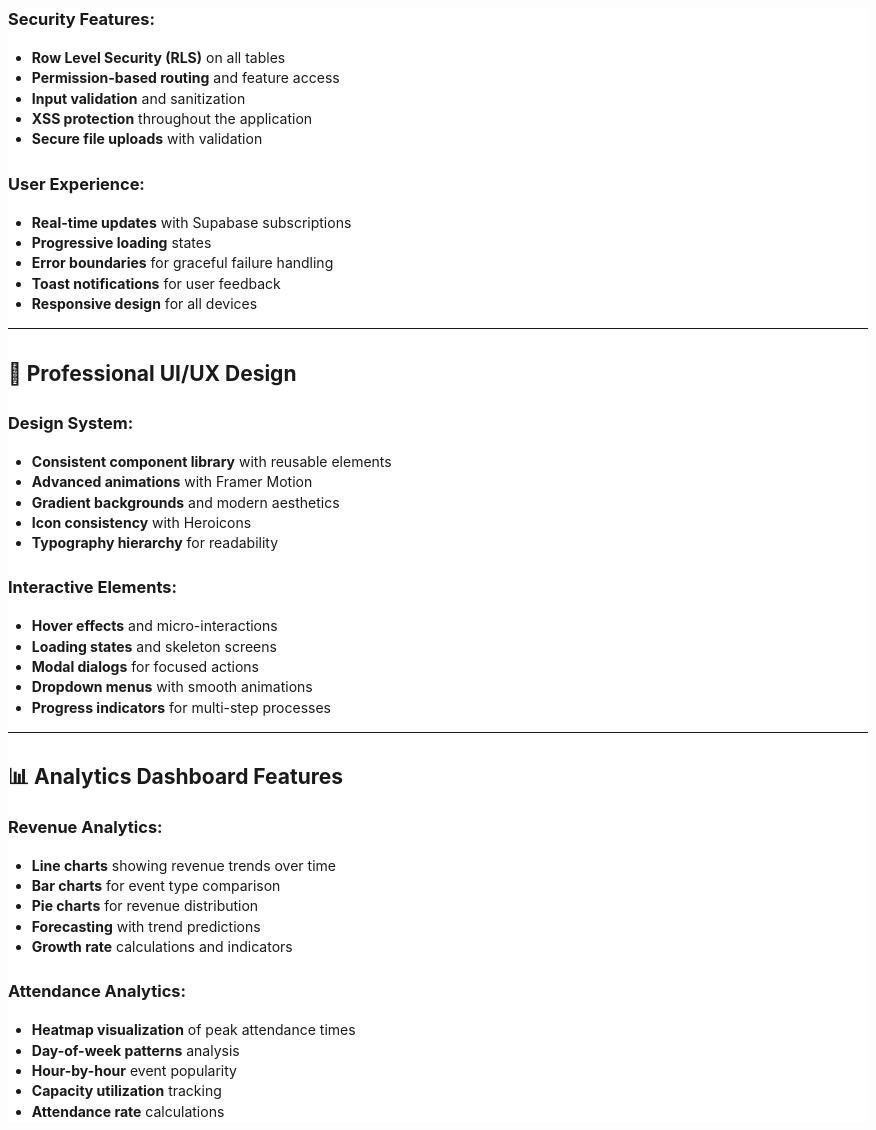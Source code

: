 ### Security Features:
- **Row Level Security (RLS)** on all tables
- **Permission-based routing** and feature access
- **Input validation** and sanitization
- **XSS protection** throughout the application
- **Secure file uploads** with validation

### User Experience:
- **Real-time updates** with Supabase subscriptions
- **Progressive loading** states
- **Error boundaries** for graceful failure handling
- **Toast notifications** for user feedback
- **Responsive design** for all devices

---

## 🎨 **Professional UI/UX Design**

### Design System:
- **Consistent component library** with reusable elements
- **Advanced animations** with Framer Motion
- **Gradient backgrounds** and modern aesthetics
- **Icon consistency** with Heroicons
- **Typography hierarchy** for readability

### Interactive Elements:
- **Hover effects** and micro-interactions
- **Loading states** and skeleton screens
- **Modal dialogs** for focused actions
- **Dropdown menus** with smooth animations
- **Progress indicators** for multi-step processes

---

## 📊 **Analytics Dashboard Features**

### Revenue Analytics:
- **Line charts** showing revenue trends over time
- **Bar charts** for event type comparison
- **Pie charts** for revenue distribution
- **Forecasting** with trend predictions
- **Growth rate** calculations and indicators

### Attendance Analytics:
- **Heatmap visualization** of peak attendance times
- **Day-of-week patterns** analysis
- **Hour-by-hour** event popularity
- **Capacity utilization** tracking
- **Attendance rate** calculations
